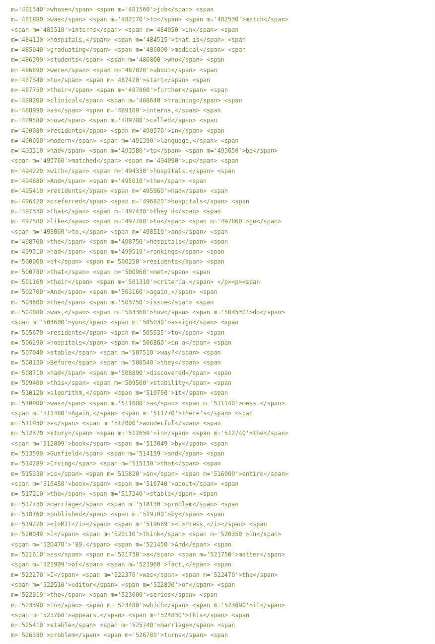 ```yaml
  m='481340'>whose</span> <span m='481560'>job</span> <span
  m='481880'>was</span> <span m='482170'>to</span> <span m='482530'>match</span>
  <span m='483510'>interns</span> <span m='484050'>in</span> <span
  m='484130'>hospitals,</span> <span m='484515'>that is</span> <span
  m='485040'>graduating</span> <span m='486000'>medical</span> <span
  m='486390'>students</span> <span m='486800'>who</span> <span
  m='486890'>were</span> <span m='487020'>about</span> <span
  m='487340'>to</span> <span m='487420'>start</span> <span
  m='487750'>their</span> <span m='487860'>further</span> <span
  m='488200'>clinical</span> <span m='488640'>training</span> <span
  m='488990'>as</span> <span m='489100'>interns,</span> <span
  m='489580'>now</span> <span m='489780'>called</span> <span
  m='490080'>residents</span> <span m='490570'>in</span> <span
  m='490690'>modern</span> <span m='491390'>language,</span> <span
  m='493310'>had</span> <span m='493580'>to</span> <span m='493650'>be</span>
  <span m='493760'>matched</span> <span m='494090'>up</span> <span
  m='494220'>with</span> <span m='494330'>hospitals.</span> <span
  m='494880'>And</span> <span m='495010'>the</span> <span
  m='495410'>residents</span> <span m='495960'>had</span> <span
  m='496420'>preferred</span> <span m='496820'>hospitals</span> <span
  m='497330'>that</span> <span m='497430'>they'd</span> <span
  m='497580'>like</span> <span m='497780'>to</span> <span m='497860'>go</span>
  <span m='498060'>to,</span> <span m='498510'>and</span> <span
  m='498700'>the</span> <span m='498750'>hospitals</span> <span
  m='499310'>had</span> <span m='499510'>rankings</span> <span
  m='500060'>of</span> <span m='500250'>residents</span> <span
  m='500780'>that</span> <span m='500960'>met</span> <span
  m='501160'>their</span> <span m='501310'>criteria.</span> </p><p><span
  m='502700'>And</span> <span m='503160'>again,</span> <span
  m='503600'>the</span> <span m='503750'>issue</span> <span
  m='504080'>was,</span> <span m='504360'>how</span> <span m='504530'>do</span>
  <span m='504600'>you</span> <span m='505030'>assign</span> <span
  m='505670'>residents</span> <span m='505935'>to</span> <span
  m='506290'>hospitals</span> <span m='506860'>in a</span> <span
  m='507040'>stable</span> <span m='507510'>way?</span> <span
  m='508130'>Before</span> <span m='508540'>they</span> <span
  m='508710'>had</span> <span m='508890'>discovered</span> <span
  m='509400'>this</span> <span m='509500'>stability</span> <span
  m='510120'>algorithm,</span> <span m='510760'>it</span> <span
  m='510900'>was</span> <span m='511080'>a</span> <span m='511140'>mess.</span>
  <span m='511480'>Again,</span> <span m='511770'>there's</span> <span
  m='511930'>a</span> <span m='512000'>wonderful</span> <span
  m='512370'>story</span> <span m='512659'>in</span> <span m='512740'>the</span>
  <span m='512809'>book</span> <span m='513049'>by</span> <span
  m='513590'>Gusfield</span> <span m='514159'>and</span> <span
  m='514289'>Irving</span> <span m='515130'>that</span> <span
  m='515330'>is</span> <span m='515820'>an</span> <span m='516000'>entire</span>
  <span m='516450'>book</span> <span m='516740'>about</span> <span
  m='517210'>the</span> <span m='517340'>stable</span> <span
  m='517730'>marriage</span> <span m='518130'>problem</span> <span
  m='518760'>published</span> <span m='519100'>by</span> <span
  m='519220'><i>MIT</i></span> <span m='519669'><i>Press,</i></span> <span
  m='520049'>I</span> <span m='520110'>think</span> <span m='520350'>in</span>
  <span m='520470'>'89.</span> <span m='521450'>And</span> <span
  m='521610'>as</span> <span m='521730'>a</span> <span m='521750'>matter</span>
  <span m='521909'>of</span> <span m='521960'>fact,</span> <span
  m='522270'>I</span> <span m='522370'>was</span> <span m='522470'>the</span>
  <span m='522510'>editor</span> <span m='522830'>of</span> <span
  m='522919'>the</span> <span m='523000'>series</span> <span
  m='523390'>in</span> <span m='523480'>which</span> <span m='523690'>it</span>
  <span m='523760'>appears.</span> <span m='524830'>This</span> <span
  m='525410'>stable</span> <span m='525740'>marriage</span> <span
  m='526330'>problem</span> <span m='526780'>turns</span> <span
```
